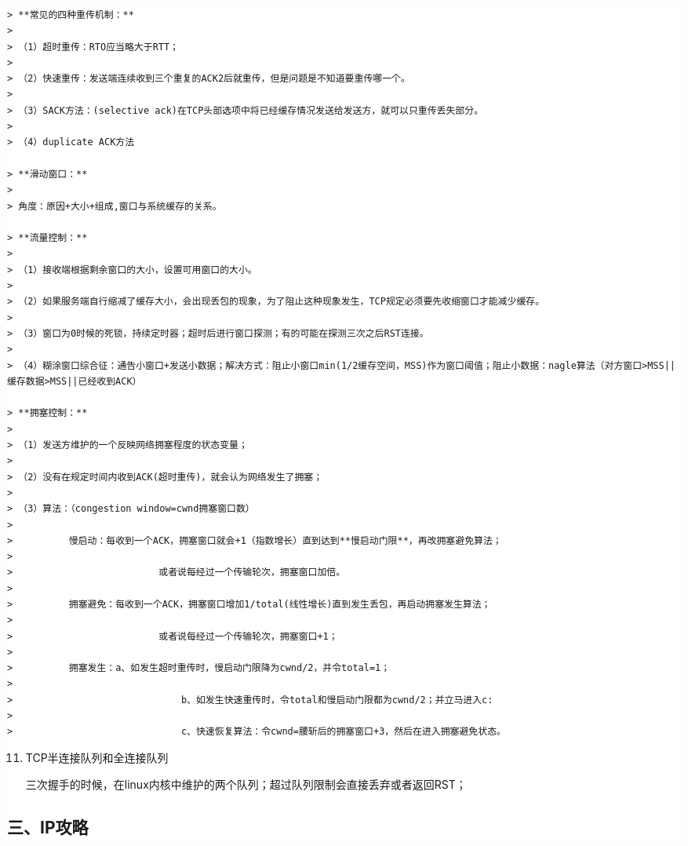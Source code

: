     > **常见的四种重传机制：**
    >
    > （1）超时重传：RTO应当略大于RTT；
    >
    > （2）快速重传：发送端连续收到三个重复的ACK2后就重传，但是问题是不知道要重传哪一个。
    >
    > （3）SACK方法：(selective ack)在TCP头部选项中将已经缓存情况发送给发送方，就可以只重传丢失部分。
    >
    > （4）duplicate ACK方法

    > **滑动窗口：**
    >
    > 角度：原因+大小+组成,窗口与系统缓存的关系。

    > **流量控制：**
    >
    > （1）接收端根据剩余窗口的大小，设置可用窗口的大小。
    >
    > （2）如果服务端自行缩减了缓存大小，会出现丢包的现象，为了阻止这种现象发生，TCP规定必须要先收缩窗口才能减少缓存。
    >
    > （3）窗口为0时候的死锁，持续定时器；超时后进行窗口探测；有的可能在探测三次之后RST连接。
    >
    > （4）糊涂窗口综合征：通告小窗口+发送小数据；解决方式：阻止小窗口min(1/2缓存空间，MSS)作为窗口阈值；阻止小数据：nagle算法（对方窗口>MSS||缓存数据>MSS||已经收到ACK）

    > **拥塞控制：**
    >
    > （1）发送方维护的一个反映网络拥塞程度的状态变量；
    >
    > （2）没有在规定时间内收到ACK(超时重传)，就会认为网络发生了拥塞；
    >
    > （3）算法：（congestion window=cwnd拥塞窗口数）
    >
    > ​			慢启动：每收到一个ACK，拥塞窗口就会+1（指数增长）直到达到**慢启动门限**，再改拥塞避免算法；
    >
    > ​							或者说每经过一个传输轮次，拥塞窗口加倍。
    >
    > ​			拥塞避免：每收到一个ACK，拥塞窗口增加1/total(线性增长)直到发生丢包，再启动拥塞发生算法；
    >
    > ​							或者说每经过一个传输轮次，拥塞窗口+1；
    >
    > ​			拥塞发生：a、如发生超时重传时，慢启动门限降为cwnd/2，并令total=1；
    >
    > ​								b、如发生快速重传时，令total和慢启动门限都为cwnd/2；并立马进入c:
    >
    > ​								c、快速恢复算法：令cwnd=腰斩后的拥塞窗口+3，然后在进入拥塞避免状态。

11. TCP半连接队列和全连接队列

    三次握手的时候，在linux内核中维护的两个队列；超过队列限制会直接丢弃或者返回RST；



## 三、IP攻略
